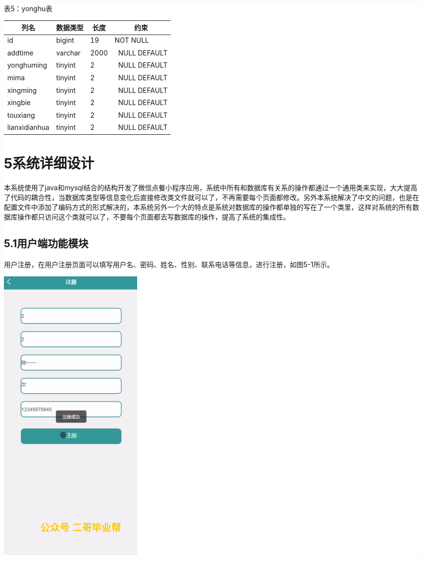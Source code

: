 
表5：yonghu表

|列名|数据类型|长度|约束|
| - | - | - | - |
|id|bigint|19|NOT NULL|
|addtime|varchar|2000|` `NULL DEFAULT |
|yonghuming|tinyint|2|` `NULL DEFAULT |
|mima|tinyint|2|` `NULL DEFAULT |
|xingming|tinyint|2|` `NULL DEFAULT |
|xingbie|tinyint|2|` `NULL DEFAULT |
|touxiang|tinyint|2|` `NULL DEFAULT |
|lianxidianhua|tinyint|2|` `NULL DEFAULT |

# 5系统详细设计
本系统使用了java和mysql结合的结构开发了微信点餐小程序应用，系统中所有和数据库有关系的操作都通过一个通用类来实现，大大提高了代码的耦合性，当数据库类型等信息变化后直接修改类文件就可以了，不再需要每个页面都修改。另外本系统解决了中文的问题，也是在配置文件中添加了编码方式的形式解决的，本系统另外一个大的特点是系统对数据库的操作都单独的写在了一个类里，这样对系统的所有数据库操作都只访问这个类就可以了，不要每个页面都去写数据库的操作，提高了系统的集成性。
## 5.1用户端功能模块
用户注册，在用户注册页面可以填写用户名、密码、姓名、性别、联系电话等信息，进行注册，如图5-1所示。

![](/md/blog.014.png)
